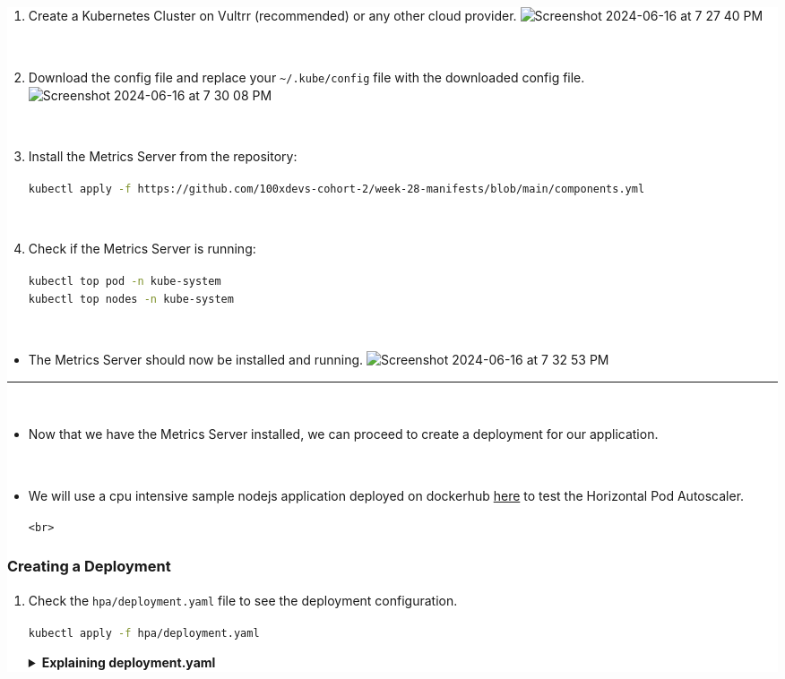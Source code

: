 1. Create a Kubernetes Cluster on Vultrr (recommended) or any other cloud provider.
   <img width="660" alt="Screenshot 2024-06-16 at 7 27 40 PM" src="https://github.com/its-id/100x-Cohort-Programs/assets/60315832/72f4421f-c15e-4c21-9b65-8d40ef3eb840">


<br>

2. Download the config file and replace your `~/.kube/config` file with the downloaded config file.
   <img width="660" alt="Screenshot 2024-06-16 at 7 30 08 PM" src="https://github.com/its-id/100x-Cohort-Programs/assets/60315832/40fccdc1-10a7-4add-b3f7-6c685f95c36a">

   <br>

4. Install the Metrics Server from the repository:

   ```bash
   kubectl apply -f https://github.com/100xdevs-cohort-2/week-28-manifests/blob/main/components.yml
   ```

   <br>

5. Check if the Metrics Server is running:

   ```bash
   kubectl top pod -n kube-system
   kubectl top nodes -n kube-system
   ```

    <br>

- The Metrics Server should now be installed and running.
  <img width="453" alt="Screenshot 2024-06-16 at 7 32 53 PM" src="https://github.com/its-id/100x-Cohort-Programs/assets/60315832/67e86997-c0f6-4617-99f7-75251fb054e1">


---

<br>

- Now that we have the Metrics Server installed, we can proceed to create a deployment for our application.

    <br>

- We will use a cpu intensive sample nodejs application deployed on dockerhub [here](https://hub.docker.com/r/100xdevs/week-28) to test the Horizontal Pod Autoscaler.

      <br>

### Creating a Deployment

1.  Check the `hpa/deployment.yaml` file to see the deployment configuration.

    ```bash
    kubectl apply -f hpa/deployment.yaml
    ```

    <details>
    <summary><b>Explaining deployment.yaml</b></summary>

    ```yaml
    apiVersion: apps/v1
    kind: Deployment
    metadata:
    name: cpu-deployment
    spec:
        replicas: 2
        selector:
            matchLabels:
            app: cpu-app
        template:
            metadata:
            labels:
                app: cpu-app
            spec: